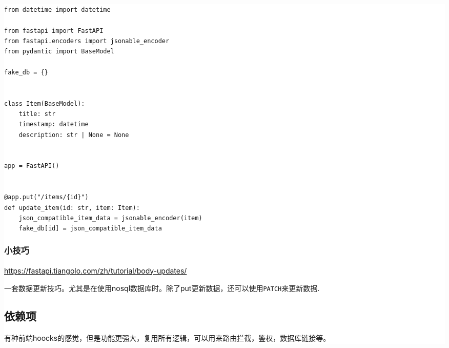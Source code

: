 ```
from datetime import datetime

from fastapi import FastAPI
from fastapi.encoders import jsonable_encoder
from pydantic import BaseModel

fake_db = {}


class Item(BaseModel):
    title: str
    timestamp: datetime
    description: str | None = None


app = FastAPI()


@app.put("/items/{id}")
def update_item(id: str, item: Item):
    json_compatible_item_data = jsonable_encoder(item)
    fake_db[id] = json_compatible_item_data
```

### 小技巧

https://fastapi.tiangolo.com/zh/tutorial/body-updates/

一套数据更新技巧。尤其是在使用nosql数据库时。除了put更新数据，还可以使用`PATCH`来更新数据.

## 依赖项

有种前端hoocks的感觉，但是功能更强大，复用所有逻辑，可以用来路由拦截，鉴权，数据库链接等。
